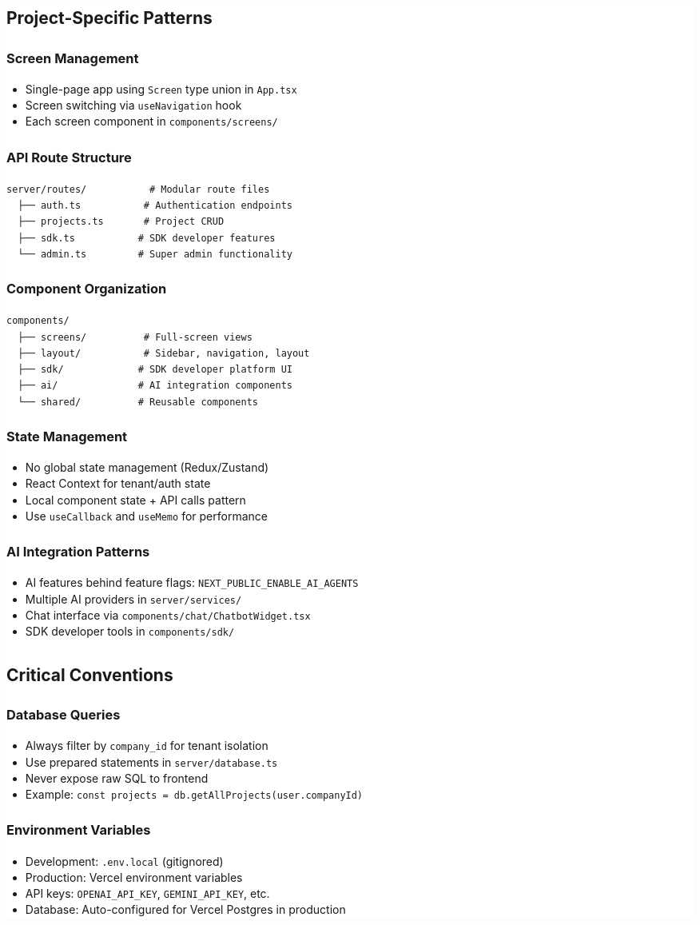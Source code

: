 ## Project-Specific Patterns

### Screen Management
- Single-page app using `Screen` type union in `App.tsx`
- Screen switching via `useNavigation` hook
- Each screen component in `components/screens/`

### API Route Structure
```
server/routes/           # Modular route files
  ├── auth.ts           # Authentication endpoints
  ├── projects.ts       # Project CRUD
  ├── sdk.ts           # SDK developer features
  └── admin.ts         # Super admin functionality
```

### Component Organization
```
components/
  ├── screens/          # Full-screen views
  ├── layout/           # Sidebar, navigation, layout
  ├── sdk/             # SDK developer platform UI
  ├── ai/              # AI integration components
  └── shared/          # Reusable components
```

### State Management
- No global state management (Redux/Zustand)
- React Context for tenant/auth state
- Local component state + API calls pattern
- Use `useCallback` and `useMemo` for performance

### AI Integration Patterns
- AI features behind feature flags: `NEXT_PUBLIC_ENABLE_AI_AGENTS`
- Multiple AI providers in `server/services/`
- Chat interface via `components/chat/ChatbotWidget.tsx`
- SDK developer tools in `components/sdk/`

## Critical Conventions

### Database Queries
- Always filter by `company_id` for tenant isolation
- Use prepared statements in `server/database.ts`
- Never expose raw SQL to frontend
- Example: `const projects = db.getAllProjects(user.companyId)`

### Environment Variables
- Development: `.env.local` (gitignored)
- Production: Vercel environment variables
- API keys: `OPENAI_API_KEY`, `GEMINI_API_KEY`, etc.
- Database: Auto-configured for Vercel Postgres in production
